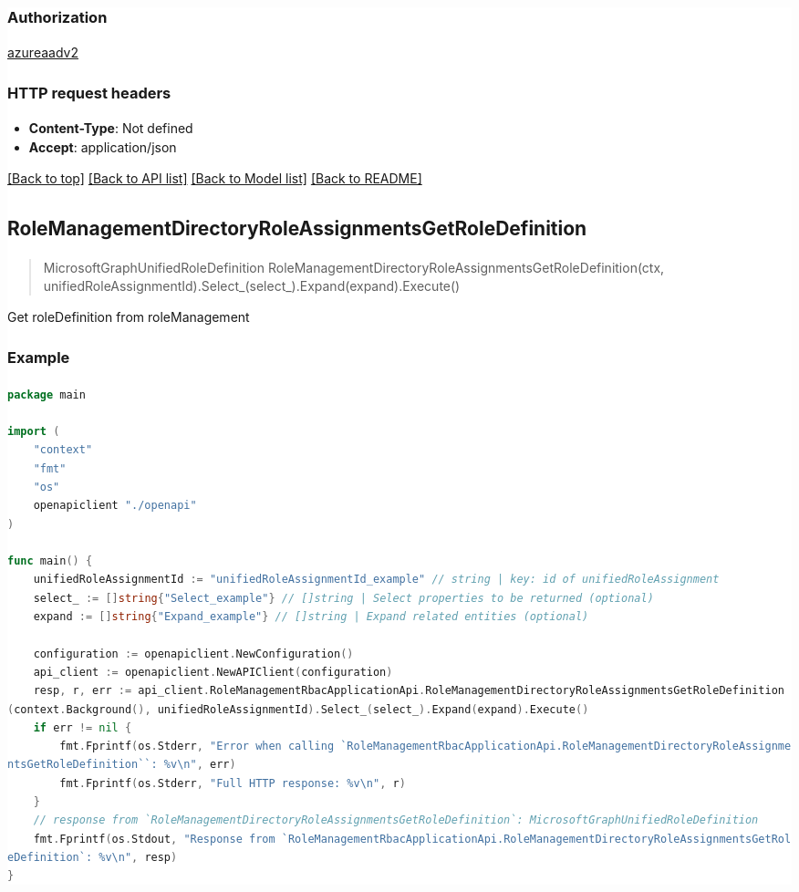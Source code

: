 ### Authorization

[azureaadv2](../README.md#azureaadv2)

### HTTP request headers

- **Content-Type**: Not defined
- **Accept**: application/json

[[Back to top]](#) [[Back to API list]](../README.md#documentation-for-api-endpoints)
[[Back to Model list]](../README.md#documentation-for-models)
[[Back to README]](../README.md)


## RoleManagementDirectoryRoleAssignmentsGetRoleDefinition

> MicrosoftGraphUnifiedRoleDefinition RoleManagementDirectoryRoleAssignmentsGetRoleDefinition(ctx, unifiedRoleAssignmentId).Select_(select_).Expand(expand).Execute()

Get roleDefinition from roleManagement



### Example

```go
package main

import (
    "context"
    "fmt"
    "os"
    openapiclient "./openapi"
)

func main() {
    unifiedRoleAssignmentId := "unifiedRoleAssignmentId_example" // string | key: id of unifiedRoleAssignment
    select_ := []string{"Select_example"} // []string | Select properties to be returned (optional)
    expand := []string{"Expand_example"} // []string | Expand related entities (optional)

    configuration := openapiclient.NewConfiguration()
    api_client := openapiclient.NewAPIClient(configuration)
    resp, r, err := api_client.RoleManagementRbacApplicationApi.RoleManagementDirectoryRoleAssignmentsGetRoleDefinition(context.Background(), unifiedRoleAssignmentId).Select_(select_).Expand(expand).Execute()
    if err != nil {
        fmt.Fprintf(os.Stderr, "Error when calling `RoleManagementRbacApplicationApi.RoleManagementDirectoryRoleAssignmentsGetRoleDefinition``: %v\n", err)
        fmt.Fprintf(os.Stderr, "Full HTTP response: %v\n", r)
    }
    // response from `RoleManagementDirectoryRoleAssignmentsGetRoleDefinition`: MicrosoftGraphUnifiedRoleDefinition
    fmt.Fprintf(os.Stdout, "Response from `RoleManagementRbacApplicationApi.RoleManagementDirectoryRoleAssignmentsGetRoleDefinition`: %v\n", resp)
}
```
